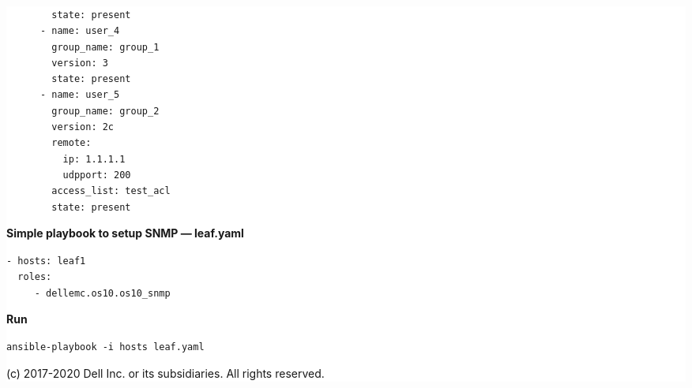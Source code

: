             state: present
          - name: user_4
            group_name: group_1
            version: 3
            state: present
          - name: user_5
            group_name: group_2
            version: 2c
            remote:
              ip: 1.1.1.1
              udpport: 200
            access_list: test_acl
            state: present

**Simple playbook to setup SNMP — leaf.yaml**

    - hosts: leaf1
      roles:
         - dellemc.os10.os10_snmp

**Run**

    ansible-playbook -i hosts leaf.yaml

(c) 2017-2020 Dell Inc. or its subsidiaries. All rights reserved.
